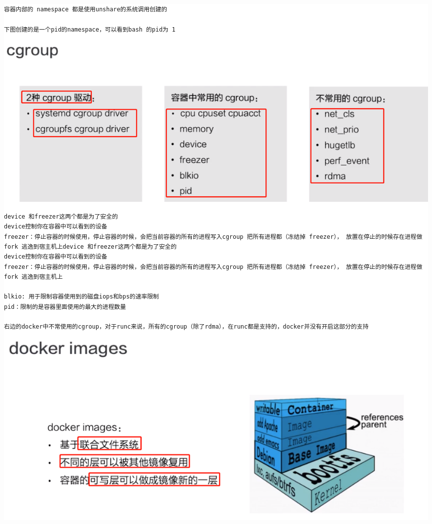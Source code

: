 ```
容器内部的 namespace 都是使用unshare的系统调用创建的

下图创建的是一个pid的namespace，可以看到bash 的pid为 1
```

![image-20200523140629748](assets/image-20200523140629748.png)

```
device 和freezer这两个都是为了安全的
device控制你在容器中可以看到的设备
freezer：停止容器的时候使用，停止容器的时候，会把当前容器的所有的进程写入cgroup 把所有进程都（冻结掉 freezer）， 放置在停止的时候存在进程做 fork 逃逸到宿主机上device 和freezer这两个都是为了安全的
device控制你在容器中可以看到的设备
freezer：停止容器的时候使用，停止容器的时候，会把当前容器的所有的进程写入cgroup 把所有进程都（冻结掉 freezer）， 放置在停止的时候存在进程做 fork 逃逸到宿主机上

blkio: 用于限制容器使用到的磁盘iops和bps的速率限制
pid：限制的是容器里面使用的最大的进程数量

右边的docker中不常使用的cgroup，对于runc来说，所有的cgroup（除了rdma），在runc都是支持的，docker并没有开启这部分的支持
```

![image-20200523141439623](assets/image-20200523141439623.png)
